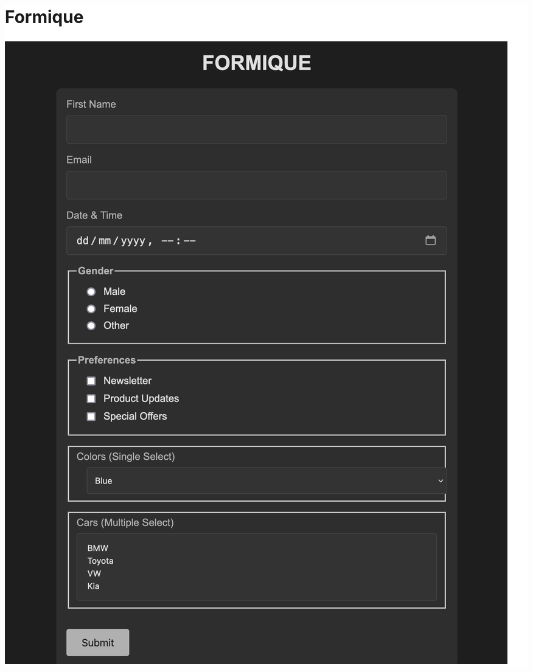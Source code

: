 # Formique

<img src="https://github.com/Gugulethu-Nyoni/formique/blob/main/formique_screenshot.png" alt="Formiqu Screenshot">
